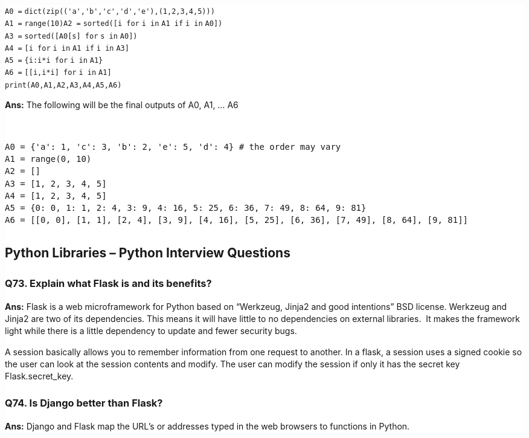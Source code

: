 <p><code class="python plain">A0&nbsp;</code><code class="python keyword">=</code>&nbsp;<code class="python functions">dict</code><code class="python plain">(</code><code class="python functions">zip</code><code class="python plain">((</code><code class="python string">'a'</code><code class="python plain">,</code><code class="python string">'b'</code><code class="python plain">,</code><code class="python string">'c'</code><code class="python plain">,</code><code class="python string">'d'</code><code class="python plain">,</code><code class="python string">'e'</code><code class="python plain">),(</code><code class="python value">1</code><code class="python plain">,</code><code class="python value">2</code><code class="python plain">,</code><code class="python value">3</code><code class="python plain">,</code><code class="python value">4</code><code class="python plain">,</code><code class="python value">5</code><code class="python plain">)))</code><br /><code class="python plain">A1&nbsp;</code><code class="python keyword">=</code>&nbsp;<code class="python functions">range</code><code class="python plain">(</code><code class="python value">10</code><code class="python plain">)A2&nbsp;</code><code class="python keyword">=</code>&nbsp;<code class="python functions">sorted</code><code class="python plain">([i&nbsp;</code><code class="python keyword">for</code>&nbsp;<code class="python plain">i&nbsp;</code><code class="python keyword">in</code>&nbsp;<code class="python plain">A1&nbsp;</code><code class="python keyword">if</code>&nbsp;<code class="python plain">i&nbsp;</code><code class="python keyword">in</code>&nbsp;<code class="python plain">A0])</code><br /><code class="python plain">A3&nbsp;</code><code class="python keyword">=</code>&nbsp;<code class="python functions">sorted</code><code class="python plain">([A0[s]&nbsp;</code><code class="python keyword">for</code>&nbsp;<code class="python plain">s&nbsp;</code><code class="python keyword">in</code>&nbsp;<code class="python plain">A0])</code><br /><code class="python plain">A4&nbsp;</code><code class="python keyword">=</code>&nbsp;<code class="python plain">[i&nbsp;</code><code class="python keyword">for</code>&nbsp;<code class="python plain">i&nbsp;</code><code class="python keyword">in</code>&nbsp;<code class="python plain">A1&nbsp;</code><code class="python keyword">if</code>&nbsp;<code class="python plain">i&nbsp;</code><code class="python keyword">in</code>&nbsp;<code class="python plain">A3]</code><br /><code class="python plain">A5&nbsp;</code><code class="python keyword">=</code>&nbsp;<code class="python plain">{i:i</code><code class="python keyword">*</code><code class="python plain">i&nbsp;</code><code class="python keyword">for</code>&nbsp;<code class="python plain">i&nbsp;</code><code class="python keyword">in</code>&nbsp;<code class="python plain">A1}</code><br /><code class="python plain">A6&nbsp;</code><code class="python keyword">=</code>&nbsp;<code class="python plain">[[i,i</code><code class="python keyword">*</code><code class="python plain">i]&nbsp;</code><code class="python keyword">for</code>&nbsp;<code class="python plain">i&nbsp;</code><code class="python keyword">in</code>&nbsp;<code class="python plain">A1]</code><br /><code class="python functions">print</code><code class="python plain">(A0,A1,A2,A3,A4,A5,A6)</code></p>
</td>
</tr>
</tbody>
</table>
</div>
<p><strong>Ans:</strong>&nbsp;The following will be the final outputs of A0, A1, &hellip; A6</p>
<p>&nbsp;</p>
<pre>A0 = {'a': 1, 'c': 3, 'b': 2, 'e': 5, 'd': 4} # the order may vary
A1 = range(0, 10) 
A2 = []
A3 = [1, 2, 3, 4, 5]
A4 = [1, 2, 3, 4, 5]
A5 = {0: 0, 1: 1, 2: 4, 3: 9, 4: 16, 5: 25, 6: 36, 7: 49, 8: 64, 9: 81}
A6 = [[0, 0], [1, 1], [2, 4], [3, 9], [4, 16], [5, 25], [6, 36], [7, 49], [8, 64], [9, 81]]</pre>
<h2 id="PythonDeveloper-PythonLibraries&ndash;PythonInterviewQuestions"><strong>Python Libraries &ndash; Python Interview Questions</strong></h2>
<h3 id="PythonDeveloper-Q73.ExplainwhatFlaskisanditsbenefits?"><strong>Q73. Explain what Flask is and its benefits?</strong></h3>
<p><strong>Ans:</strong>&nbsp;Flask is a web microframework for Python based on &ldquo;Werkzeug, Jinja2 and good intentions&rdquo; BSD license. Werkzeug and Jinja2 are two of its dependencies. This&nbsp;means it will have little to no dependencies on external libraries.&nbsp; It makes the framework light while there is a little dependency to update and fewer security bugs.</p>
<p>A session basically allows you to remember information from one request to another. In a flask, a session uses a signed cookie so the user can look at the session contents and modify. The user can modify the session if only it has the secret key Flask.secret_key.</p>
<h3 id="PythonDeveloper-Q74.IsDjangobetterthanFlask?"><strong>Q74. Is Django better than Flask?</strong></h3>
<p><strong>Ans:</strong>&nbsp;Django and Flask map the URL&rsquo;s or addresses typed in the web browsers to functions in Python.&nbsp;</p>